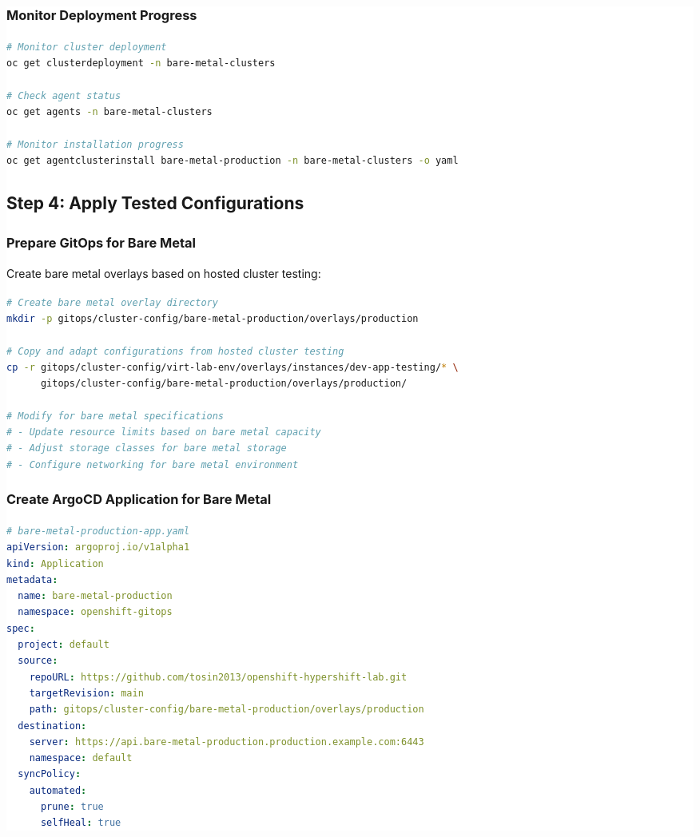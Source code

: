 ### Monitor Deployment Progress

```bash
# Monitor cluster deployment
oc get clusterdeployment -n bare-metal-clusters

# Check agent status
oc get agents -n bare-metal-clusters

# Monitor installation progress
oc get agentclusterinstall bare-metal-production -n bare-metal-clusters -o yaml
```

## Step 4: Apply Tested Configurations

### Prepare GitOps for Bare Metal

Create bare metal overlays based on hosted cluster testing:

```bash
# Create bare metal overlay directory
mkdir -p gitops/cluster-config/bare-metal-production/overlays/production

# Copy and adapt configurations from hosted cluster testing
cp -r gitops/cluster-config/virt-lab-env/overlays/instances/dev-app-testing/* \
      gitops/cluster-config/bare-metal-production/overlays/production/

# Modify for bare metal specifications
# - Update resource limits based on bare metal capacity
# - Adjust storage classes for bare metal storage
# - Configure networking for bare metal environment
```

### Create ArgoCD Application for Bare Metal

```yaml
# bare-metal-production-app.yaml
apiVersion: argoproj.io/v1alpha1
kind: Application
metadata:
  name: bare-metal-production
  namespace: openshift-gitops
spec:
  project: default
  source:
    repoURL: https://github.com/tosin2013/openshift-hypershift-lab.git
    targetRevision: main
    path: gitops/cluster-config/bare-metal-production/overlays/production
  destination:
    server: https://api.bare-metal-production.production.example.com:6443
    namespace: default
  syncPolicy:
    automated:
      prune: true
      selfHeal: true
```
